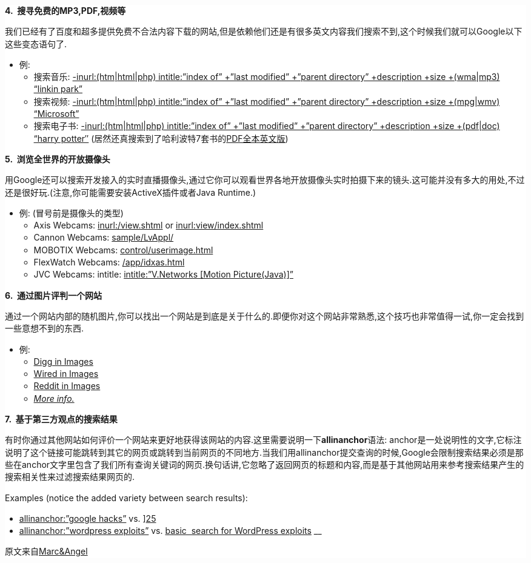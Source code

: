 _[][12]_

**4.  搜寻免费的MP3,PDF,视频等**

我们已经有了百度和超多提供免费不合法内容下载的网站,但是依赖他们还是有很多英文内容我们搜索不到,这个时候我们就可以Google以下这些变态语句了.

  * 例: 
      * 搜索音乐: <a target="_blank" href="http://www.google.com/search?hl=en&q=-inurl%3A%28htm%7Chtml%7Cphp%29+intitle%3A%E2%80%9Dindex+of%E2%80%9D+%2B%E2%80%9Dlast+modified%E2%80%9D+%2B%E2%80%9Dparent+directory%E2%80%9D+%2Bdescription+%2Bsize+%2B%28wma%7Cmp3%29+%E2%80%9Clinkin+park%E2%80%9D">-inurl:(htm|html|php) intitle:”index of” +”last modified” +”parent directory” +description +size +(wma|mp3) “linkin park”</a>
      * 搜索视频: [-inurl:(htm|html|php) intitle:”index of” +”last modified” +”parent directory” +description +size +(mpg|wmv) “Microsoft”][13]
      * 搜索电子书: <a target="_blank" href="http://www.google.com/search?hl=en&q=-inurl%3A%28htm%7Chtml%7Cphp%29+intitle%3A%E2%80%9Dindex+of%E2%80%9D+%2B%E2%80%9Dlast+modified%E2%80%9D+%2B%E2%80%9Dparent+directory%E2%80%9D+%2Bdescription+%2Bsize+%2B%28pdf%7Cdoc%29+%E2%80%9Charry+potter%E2%80%B3">-inurl:(htm|html|php) intitle:”index of” +”last modified” +”parent directory” +description +size +(pdf|doc) “harry potter″</a> (居然还真搜索到了哈利波特7套书的<a target="_blank" href="http://akiss.org/files/potter/">PDF全本英文版</a>)

**5.  浏览全世界的开放摄像头**

用Google还可以搜索开发接入的实时直播摄像头,通过它你可以观看世界各地开放摄像头实时拍摄下来的镜头.这可能并没有多大的用处,不过还是很好玩.(注意,你可能需要安装ActiveX插件或者Java Runtime.)

  * 例: (冒号前是摄像头的类型) 
      * Axis Webcams: [inurl:/view.shtml][14] or [inurl:view/index.shtml][15]
      * Cannon Webcams: [sample/LvAppl/][16]
      * MOBOTIX Webcams: [control/userimage.html][17]
      * FlexWatch Webcams: [/app/idxas.html][18]
      * JVC Webcams: intitle: [intitle:”V.Networks [Motion Picture(Java)]”][19]

**6.  通过图片评判一个网站**

通过一个网站内部的随机图片,你可以找出一个网站是到底是关于什么的.即便你对这个网站非常熟悉,这个技巧也非常值得一试,你一定会找到一些意想不到的东西.

  * 例: 
      * [Digg in Images][20]
      * [Wired in Images][21]
      * [Reddit in Images][22]
      * _[More info.][23]_

**7.  基于第三方观点的搜索结果**

有时你通过其他网站如何评价一个网站来更好地获得该网站的内容.这里需要说明一下**allinanchor**语法: anchor是一处说明性的文字,它标注说明了这个链接可能跳转到其它的网页或跳转到当前网页的不同地方.当我们用allinanchor提交查询的时候,Google会限制搜索结果必须是那些在anchor文字里包含了我们所有查询关键词的网页.换句话讲,它忽略了返回网页的标题和内容,而是基于其他网站用来参考搜索结果产生的搜索相关性来过滤搜索结果网页的.
  
Examples (notice the added variety between search results):

  * [allinanchor:”google hacks”][24] vs. ][25] 
  * [allinanchor:”wordpress exploits”][26] vs. [basic  search for WordPress exploits][27] __

原文来自<a target="_blank" href="http://www.marcandangel.com/2007/07/25/7-clever-google-tricks-worth-knowing/">Marc&Angel</a>

 [1]: http://images.google.com/images?hl=en&q=google
 [2]: http://images.google.com/images?hl=en&q=google&imgtype=face
 [3]: http://images.google.com/images?hl=en&q=digg&imgtype=face
 [4]: http://images.google.com/images?hl=en&q=california
 [5]: http://images.google.com/images?hl=en&q=california&imgtype=face
 [6]: http://www.google.com/search?hl=en&q=site%3Adigg.com+free+%E2%80%9Cdesktop+wallpaper%E2%80%9D
 [7]: http://www.google.com/search?hl=en&q=site%3Areddit.com+free+%E2%80%9Cwordpress+templates%E2%80%9D
 [8]: http://www.google.com/search?hl=en&q=site%3Anetscape.com+free+%E2%80%9Cringtones%E2%80%9D
 [9]: http://www.google.com/search?hl=en&q=site%3Astumbleupon.com+free+icons&btnG=Google+Search
 [10]: http://www.google.com/search?hl=en&q=inurl%3A%22nph-proxy.cgi%22+%22start+using+cgiproxy%22&btnG=Google+Search
 [11]: http://www.google.com/search?hl=en&q=inurl%3A%22nph-proxy.cgi%22+%22Start+browsing+through+this+CGI-based+proxy%22&btnG=Google+Search
 [12]: http://www.youtube.com/watch?v=S6617eabGqc
 [13]: https://www.digglife.net/wp-admin/(htm|html|php)%20intitle:”index%20of”%20+”last%20modified”%20+”parent%20directory”%20+description%20+size%20+(mpg|wmv)%20“Microsoft”
 [14]: http://www.google.com/search?q=inurl:/view.shtml
 [15]: http://www.google.com/search?q=inurl%3Aview%2Findex.shtml
 [16]: http://www.google.com/search?q=sample/LvAppl/&hl=en&filter=0&num=10&lr=all&cr=&source=ggsearch
 [17]: http://www.google.com/search?q=control/userimage.html&hl=en&filter=0&num=10&lr=all&cr=&source=ggsearch
 [18]: http://www.google.com/search?q=/app/idxas.html&hl=en&filter=0&num=10&lr=all&cr=&source=ggsearch
 [19]: http://www.google.com/search?hl=en&q=intitle%3A%22V.Networks+%5BMotion+Picture%28Java%29%5D%22
 [20]: http://images.google.com/images?hl=en&q=site%3Adigg.com&gbv=2
 [21]: http://images.google.com/images?hl=en&q=site%3Awired.com&btnG=Search+Images&gbv=2
 [22]: http://images.google.com/images?hl=en&q=site%3Areddit.com&gbv=2
 [23]: http://googlesystem.blogspot.com/2006/10/10-tips-for-google-image-search.html
 [24]: http://www.google.com/search?hl=en&q=allinanchor%3A%22google+hacks%22&btnG=Google+Search
 [25]: http://www.google.com/search?hl=en&q=google+hacks&btnG=Google+Search
 [26]: http://www.google.com/search?hl=en&q=allinanchor%3A%22wordpress+exploits%22&btnG=Google+Search
 [27]: http://www.google.com/search?hl=en&q=wordpress+exploits